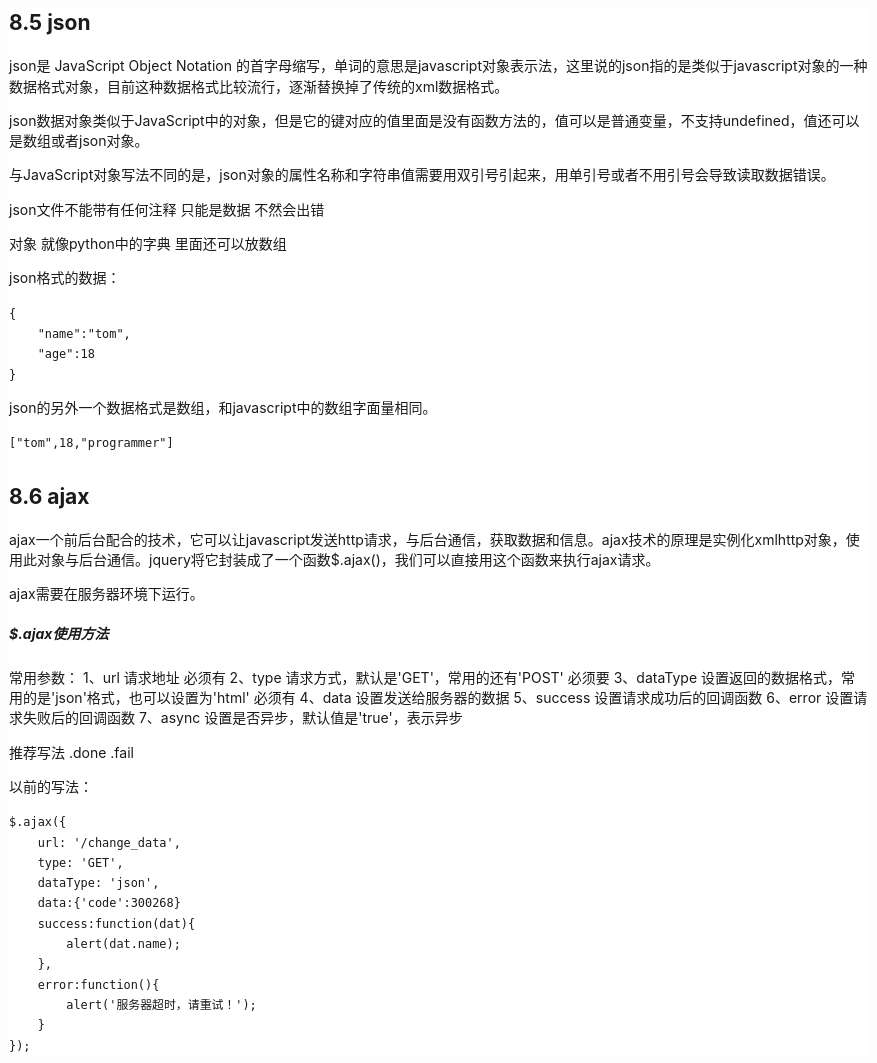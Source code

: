 ## 8.5 json

json是 JavaScript Object Notation 的首字母缩写，单词的意思是javascript对象表示法，这里说的json指的是类似于javascript对象的一种数据格式对象，目前这种数据格式比较流行，逐渐替换掉了传统的xml数据格式。

json数据对象类似于JavaScript中的对象，但是它的键对应的值里面是没有函数方法的，值可以是普通变量，不支持undefined，值还可以是数组或者json对象。

与JavaScript对象写法不同的是，json对象的属性名称和字符串值需要用双引号引起来，用单引号或者不用引号会导致读取数据错误。

json文件不能带有任何注释 只能是数据 不然会出错

对象 就像python中的字典  里面还可以放数组

json格式的数据：

```
{
    "name":"tom",
    "age":18
}

```

json的另外一个数据格式是数组，和javascript中的数组字面量相同。

```
["tom",18,"programmer"]
```

## 8.6 ajax

ajax一个前后台配合的技术，它可以让javascript发送http请求，与后台通信，获取数据和信息。ajax技术的原理是实例化xmlhttp对象，使用此对象与后台通信。jquery将它封装成了一个函数$.ajax()，我们可以直接用这个函数来执行ajax请求。

ajax需要在服务器环境下运行。

##### $.ajax使用方法

常用参数：
1、url 请求地址   必须有
2、type 请求方式，默认是'GET'，常用的还有'POST'      必须要
3、dataType 设置返回的数据格式，常用的是'json'格式，也可以设置为'html'  必须有
4、data 设置发送给服务器的数据
5、success 设置请求成功后的回调函数
6、error 设置请求失败后的回调函数
7、async 设置是否异步，默认值是'true'，表示异步

推荐写法 .done   .fail

以前的写法：

```
$.ajax({
    url: '/change_data',
    type: 'GET',
    dataType: 'json',
    data:{'code':300268}
    success:function(dat){
        alert(dat.name);
    },
    error:function(){
        alert('服务器超时，请重试！');
    }
});

```
